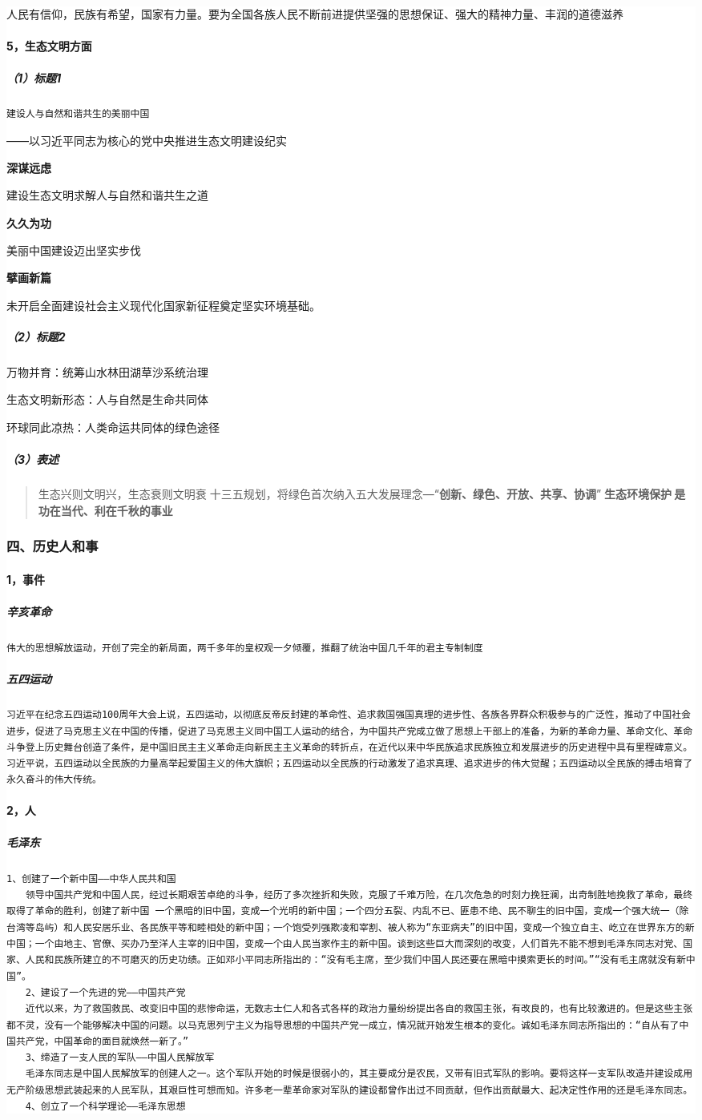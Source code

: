 人民有信仰，民族有希望，国家有力量。要为全国各族人民不断前进提供坚强的思想保证、强大的精神力量、丰润的道德滋养

#### 5，生态文明方面

##### （1）标题1

`建设人与自然和谐共生的美丽中国`

——以习近平同志为核心的党中央推进生态文明建设纪实

**深谋远虑**

建设生态文明求解人与自然和谐共生之道

**久久为功**

美丽中国建设迈出坚实步伐

**擘画新篇**

未开启全面建设社会主义现代化国家新征程奠定坚实环境基础。

##### （2）标题2

万物并育：统筹山水林田湖草沙系统治理

生态文明新形态：人与自然是生命共同体

环球同此凉热：人类命运共同体的绿色途径

##### （3）表述

>生态兴则文明兴，生态衰则文明衰
>十三五规划，将绿色首次纳入五大发展理念—“**创新、绿色、开放、共享、协调**”
>**生态环境保护 是功在当代、利在千秋的事业**

### 四、历史人和事

#### 1，事件

##### 辛亥革命

```
伟大的思想解放运动，开创了完全的新局面，两千多年的皇权观一夕倾覆，推翻了统治中国几千年的君主专制制度
```

##### 五四运动

```
习近平在纪念五四运动100周年大会上说，五四运动，以彻底反帝反封建的革命性、追求救国强国真理的进步性、各族各界群众积极参与的广泛性，推动了中国社会进步，促进了马克思主义在中国的传播，促进了马克思主义同中国工人运动的结合，为中国共产党成立做了思想上干部上的准备，为新的革命力量、革命文化、革命斗争登上历史舞台创造了条件，是中国旧民主主义革命走向新民主主义革命的转折点，在近代以来中华民族追求民族独立和发展进步的历史进程中具有里程碑意义。习近平说，五四运动以全民族的力量高举起爱国主义的伟大旗帜；五四运动以全民族的行动激发了追求真理、追求进步的伟大觉醒；五四运动以全民族的搏击培育了永久奋斗的伟大传统。
```

#### 2，人

##### 毛泽东

```
1、创建了一个新中国——中华人民共和国
　　领导中国共产党和中国人民，经过长期艰苦卓绝的斗争，经历了多次挫折和失败，克服了千难万险，在几次危急的时刻力挽狂澜，出奇制胜地挽救了革命，最终取得了革命的胜利，创建了新中国 一个黑暗的旧中国，变成一个光明的新中国；一个四分五裂、内乱不已、匪患不绝、民不聊生的旧中国，变成一个强大统一（除台湾等岛屿）和人民安居乐业、各民族平等和睦相处的新中国；一个饱受列强欺凌和宰割、被人称为“东亚病夫”的旧中国，变成一个独立自主、屹立在世界东方的新中国；一个由地主、官僚、买办乃至洋人主宰的旧中国，变成一个由人民当家作主的新中国。谈到这些巨大而深刻的改变，人们首先不能不想到毛泽东同志对党、国家、人民和民族所建立的不可磨灭的历史功绩。正如邓小平同志所指出的：“没有毛主席，至少我们中国人民还要在黑暗中摸索更长的时间。”“没有毛主席就没有新中国”。
　　2、建设了一个先进的党——中国共产党
　　近代以来，为了救国救民、改变旧中国的悲惨命运，无数志士仁人和各式各样的政治力量纷纷提出各自的救国主张，有改良的，也有比较激进的。但是这些主张都不灵，没有一个能够解决中国的问题。以马克思列宁主义为指导思想的中国共产党一成立，情况就开始发生根本的变化。诚如毛泽东同志所指出的：“自从有了中国共产党，中国革命的面目就焕然一新了。”
　　3、缔造了一支人民的军队——中国人民解放军
　　毛泽东同志是中国人民解放军的创建人之一。这个军队开始的时候是很弱小的，其主要成分是农民，又带有旧式军队的影响。要将这样一支军队改造并建设成用无产阶级思想武装起来的人民军队，其艰巨性可想而知。许多老一辈革命家对军队的建设都曾作出过不同贡献，但作出贡献最大、起决定性作用的还是毛泽东同志。
　　4、创立了一个科学理论——毛泽东思想
```